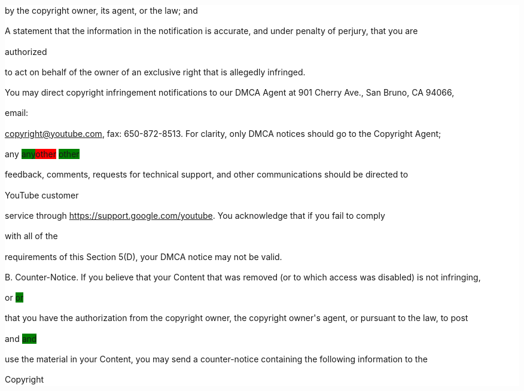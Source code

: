 
</span>by the copyright owner, its agent, or the law; and


A statement that the information in the notification is accurate, and under penalty of perjury, that you are<span style="background-color: green;"> </span><span style="background-color: red;">


</span>authorized<span style="background-color: red;"> </span><span style="background-color: green;">


</span>to act on behalf of the owner of an exclusive right that is allegedly infringed.


You may direct copyright infringement notifications to our DMCA Agent at 901 Cherry Ave., San Bruno, CA 94066,<span style="background-color: green;"> </span><span style="background-color: red;">


</span>email:<span style="background-color: red;"> </span><span style="background-color: green;">


</span>copyright@youtube.com, fax: 650-872-8513. For clarity, only DMCA notices should go to the Copyright Agent;<span style="background-color: red;">


any</span> <span style="background-color: green;">any</span><span style="background-color: red;">other</span> <span style="background-color: green;">other


</span>feedback, comments, requests for technical support, and other communications should be directed to<span style="background-color: green;"> </span><span style="background-color: red;">


</span>YouTube customer<span style="background-color: red;"> </span><span style="background-color: green;">


</span>service through https://support.google.com/youtube. You acknowledge that if you fail to comply<span style="background-color: green;"> </span><span style="background-color: red;">


</span>with all of the<span style="background-color: red;"> </span><span style="background-color: green;">


</span>requirements of this Section 5(D), your DMCA notice may not be valid.


B. Counter-Notice. If you believe that your Content that was removed (or to which access was disabled) is not infringing,<span style="background-color: red;">


or</span> <span style="background-color: green;">or


</span>that you have the authorization from the copyright owner, the copyright owner's agent, or pursuant to the law, to post<span style="background-color: red;">


and</span> <span style="background-color: green;">and


</span>use the material in your Content, you may send a counter-notice containing the following information to the<span style="background-color: green;"> </span><span style="background-color: red;">


</span>Copyright<span style="background-color: red;"> </span><span style="background-color: green;">
